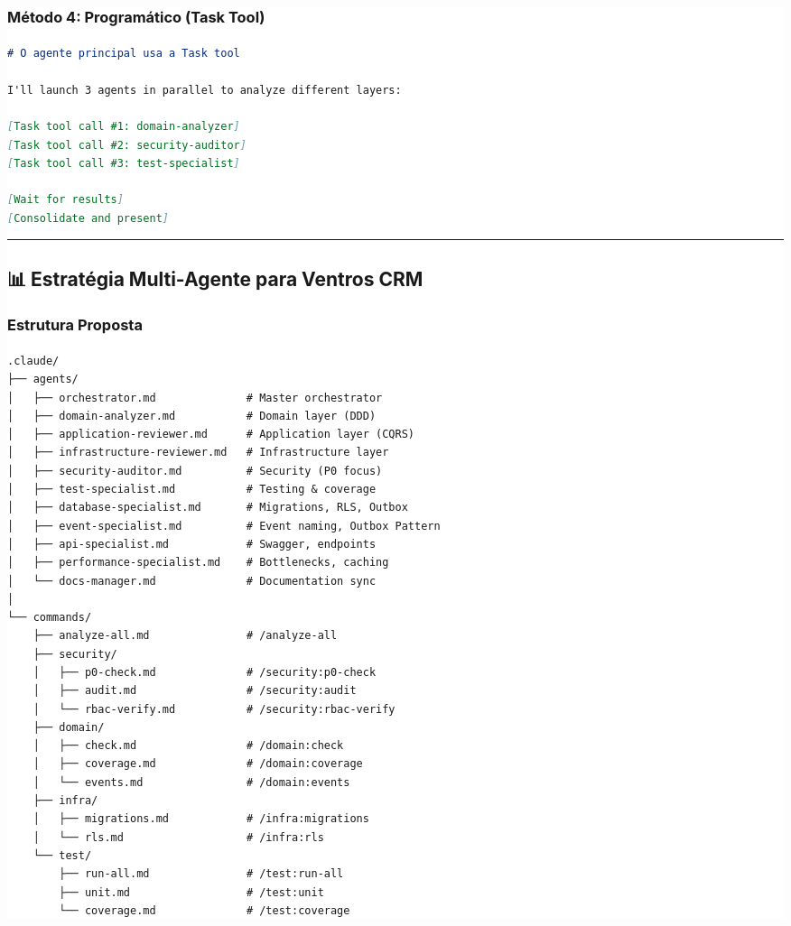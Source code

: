 ### Método 4: Programático (Task Tool)
```markdown
# O agente principal usa a Task tool

I'll launch 3 agents in parallel to analyze different layers:

[Task tool call #1: domain-analyzer]
[Task tool call #2: security-auditor]
[Task tool call #3: test-specialist]

[Wait for results]
[Consolidate and present]
```

---

## 📊 Estratégia Multi-Agente para Ventros CRM

### Estrutura Proposta

```
.claude/
├── agents/
│   ├── orchestrator.md              # Master orchestrator
│   ├── domain-analyzer.md           # Domain layer (DDD)
│   ├── application-reviewer.md      # Application layer (CQRS)
│   ├── infrastructure-reviewer.md   # Infrastructure layer
│   ├── security-auditor.md          # Security (P0 focus)
│   ├── test-specialist.md           # Testing & coverage
│   ├── database-specialist.md       # Migrations, RLS, Outbox
│   ├── event-specialist.md          # Event naming, Outbox Pattern
│   ├── api-specialist.md            # Swagger, endpoints
│   ├── performance-specialist.md    # Bottlenecks, caching
│   └── docs-manager.md              # Documentation sync
│
└── commands/
    ├── analyze-all.md               # /analyze-all
    ├── security/
    │   ├── p0-check.md              # /security:p0-check
    │   ├── audit.md                 # /security:audit
    │   └── rbac-verify.md           # /security:rbac-verify
    ├── domain/
    │   ├── check.md                 # /domain:check
    │   ├── coverage.md              # /domain:coverage
    │   └── events.md                # /domain:events
    ├── infra/
    │   ├── migrations.md            # /infra:migrations
    │   └── rls.md                   # /infra:rls
    └── test/
        ├── run-all.md               # /test:run-all
        ├── unit.md                  # /test:unit
        └── coverage.md              # /test:coverage
```
